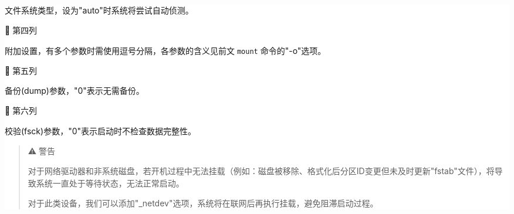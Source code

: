 文件系统类型，设为"auto"时系统将尝试自动侦测。

🔷 第四列

附加设置，有多个参数时需使用逗号分隔，各参数的含义见前文 `mount` 命令的"-o"选项。

🔷 第五列

备份(dump)参数，"0"表示无需备份。

🔷 第六列

校验(fsck)参数，"0"表示启动时不检查数据完整性。

> ⚠️ 警告
>
> 对于网络驱动器和非系统磁盘，若开机过程中无法挂载（例如：磁盘被移除、格式化后分区ID变更但未及时更新"fstab"文件），将导致系统一直处于等待状态，无法正常启动。
>
> 对于此类设备，我们可以添加"_netdev"选项，系统将在联网后再执行挂载，避免阻滞启动过程。
